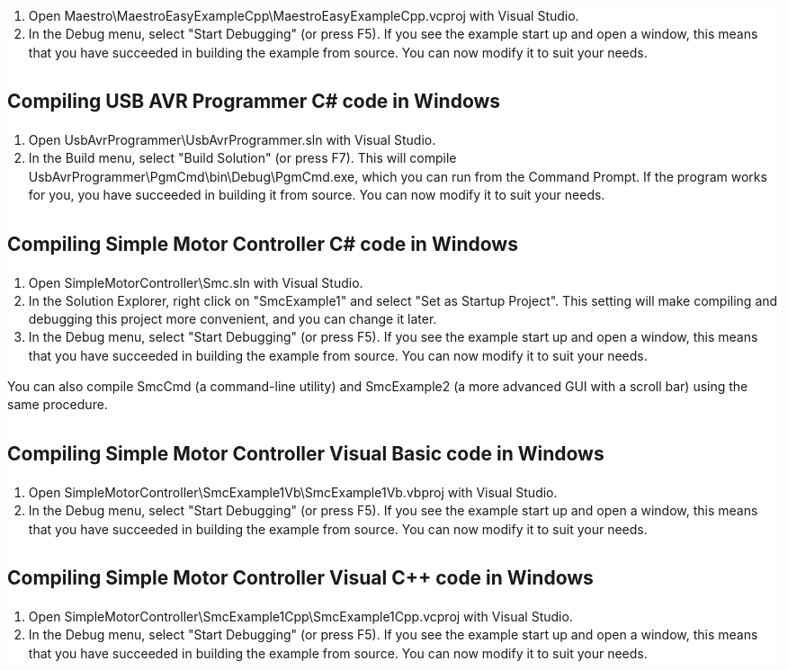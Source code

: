 1. Open Maestro\MaestroEasyExampleCpp\MaestroEasyExampleCpp.vcproj
   with Visual Studio.
2. In the Debug menu, select "Start Debugging" (or press F5).  If you
   see the example start up and open a window, this means that you
   have succeeded in building the example from source.  You can now
   modify it to suit your needs.


## Compiling USB AVR Programmer C# code in Windows

1. Open UsbAvrProgrammer\UsbAvrProgrammer.sln with Visual Studio.
2. In the Build menu, select "Build Solution" (or press F7).  This
   will compile UsbAvrProgrammer\PgmCmd\bin\Debug\PgmCmd.exe, which
   you can run from the Command Prompt.  If the program works for you,
   you have succeeded in building it from source.  You can now modify
   it to suit your needs.


## Compiling Simple Motor Controller C# code in Windows

1. Open SimpleMotorController\Smc.sln with Visual Studio.
2. In the Solution Explorer, right click on "SmcExample1" and select
   "Set as Startup Project".  This setting will make compiling and
   debugging this project more convenient, and you can change it later.
3. In the Debug menu, select "Start Debugging" (or press F5).  If you
   see the example start up and open a window, this means that you
   have succeeded in building the example from source.  You can now
   modify it to suit your needs.

You can also compile SmcCmd (a command-line utility) and SmcExample2
(a more advanced GUI with a scroll bar) using the same procedure.


## Compiling Simple Motor Controller Visual Basic code in Windows

1. Open SimpleMotorController\SmcExample1Vb\SmcExample1Vb.vbproj with
   Visual Studio.
2. In the Debug menu, select "Start Debugging" (or press F5).  If you
   see the example start up and open a window, this means that you
   have succeeded in building the example from source.  You can now
   modify it to suit your needs.


## Compiling Simple Motor Controller Visual C++ code in Windows

1. Open SimpleMotorController\SmcExample1Cpp\SmcExample1Cpp.vcproj
   with Visual Studio.
2. In the Debug menu, select "Start Debugging" (or press F5).  If you
   see the example start up and open a window, this means that you
   have succeeded in building the example from source.  You can now
   modify it to suit your needs.
